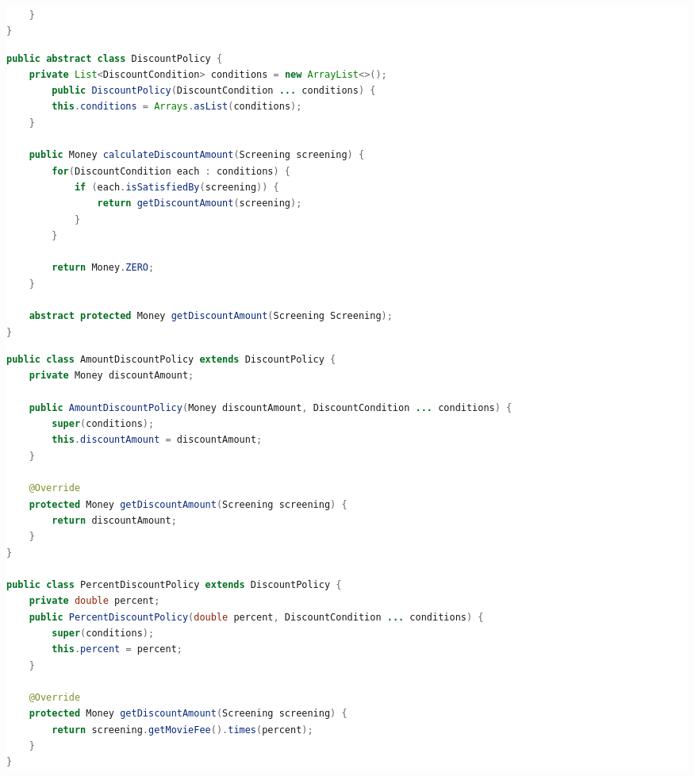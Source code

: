 ```java
    }
}
```

```java
public abstract class DiscountPolicy {
    private List<DiscountCondition> conditions = new ArrayList<>();
        public DiscountPolicy(DiscountCondition ... conditions) {
        this.conditions = Arrays.asList(conditions);
    }
    
    public Money calculateDiscountAmount(Screening screening) {
        for(DiscountCondition each : conditions) {
            if (each.isSatisfiedBy(screening)) {
                return getDiscountAmount(screening);
            }
        }
        
        return Money.ZERO;
    }
    
    abstract protected Money getDiscountAmount(Screening Screening);
}
```

```java
public class AmountDiscountPolicy extends DiscountPolicy {
    private Money discountAmount;
    
    public AmountDiscountPolicy(Money discountAmount, DiscountCondition ... conditions) {
        super(conditions);
        this.discountAmount = discountAmount;
    }
    
    @Override
    protected Money getDiscountAmount(Screening screening) {
        return discountAmount;
    }
}

public class PercentDiscountPolicy extends DiscountPolicy {
    private double percent;
    public PercentDiscountPolicy(double percent, DiscountCondition ... conditions) {
        super(conditions);
        this.percent = percent;
    }
    
    @Override
    protected Money getDiscountAmount(Screening screening) {
        return screening.getMovieFee().times(percent);
    }
}
```
